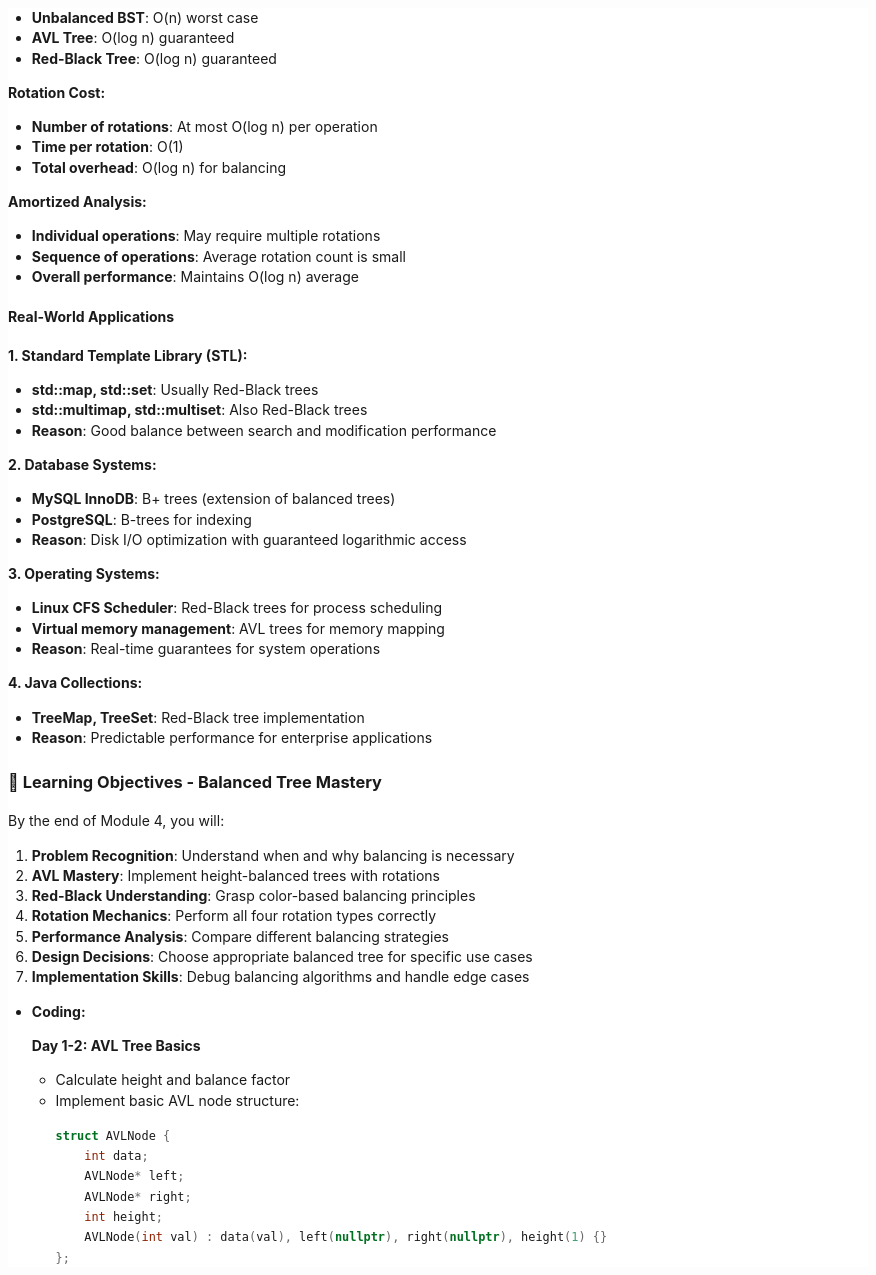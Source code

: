 - **Unbalanced BST**: O(n) worst case
- **AVL Tree**: O(log n) guaranteed
- **Red-Black Tree**: O(log n) guaranteed

**Rotation Cost:**

- **Number of rotations**: At most O(log n) per operation
- **Time per rotation**: O(1)
- **Total overhead**: O(log n) for balancing

**Amortized Analysis:**

- **Individual operations**: May require multiple rotations
- **Sequence of operations**: Average rotation count is small
- **Overall performance**: Maintains O(log n) average

#### **Real-World Applications**

**1. Standard Template Library (STL):**

- **std::map, std::set**: Usually Red-Black trees
- **std::multimap, std::multiset**: Also Red-Black trees
- **Reason**: Good balance between search and modification performance

**2. Database Systems:**

- **MySQL InnoDB**: B+ trees (extension of balanced trees)
- **PostgreSQL**: B-trees for indexing
- **Reason**: Disk I/O optimization with guaranteed logarithmic access

**3. Operating Systems:**

- **Linux CFS Scheduler**: Red-Black trees for process scheduling
- **Virtual memory management**: AVL trees for memory mapping
- **Reason**: Real-time guarantees for system operations

**4. Java Collections:**

- **TreeMap, TreeSet**: Red-Black tree implementation
- **Reason**: Predictable performance for enterprise applications

### 🎯 **Learning Objectives - Balanced Tree Mastery**

By the end of Module 4, you will:

1. **Problem Recognition**: Understand when and why balancing is necessary
2. **AVL Mastery**: Implement height-balanced trees with rotations
3. **Red-Black Understanding**: Grasp color-based balancing principles
4. **Rotation Mechanics**: Perform all four rotation types correctly
5. **Performance Analysis**: Compare different balancing strategies
6. **Design Decisions**: Choose appropriate balanced tree for specific use cases
7. **Implementation Skills**: Debug balancing algorithms and handle edge cases

- **Coding:**

  **Day 1-2: AVL Tree Basics**

  - Calculate height and balance factor
  - Implement basic AVL node structure:
    ```cpp
    struct AVLNode {
        int data;
        AVLNode* left;
        AVLNode* right;
        int height;
        AVLNode(int val) : data(val), left(nullptr), right(nullptr), height(1) {}
    };
    ```
